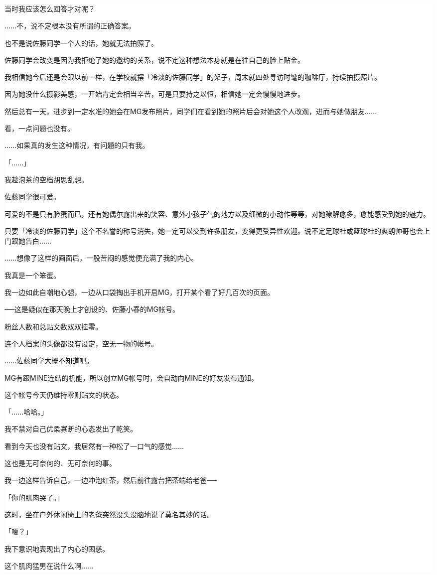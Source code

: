 当时我应该怎么回答才对呢？

……不，说不定根本没有所谓的正确答案。

也不是说佐藤同学一个人的话，她就无法拍照了。

佐藤同学会改变是因为我拒绝了她的邀约的关系，说不定这种想法本身就是在往自己的脸上贴金。

我相信她今后还是会跟以前一样，在学校就摆「冷淡的佐藤同学」的架子，周末就四处寻访时髦的咖啡厅，持续拍摄照片。

因为她没什么摄影美感，一开始肯定会相当辛苦，可是只要持之以恒，相信她一定会慢慢地进步。

然后总有一天，进步到一定水准的她会在MG发布照片，同学们在看到她的照片后会对她这个人改观，进而与她做朋友……

看，一点问题也没有。

……如果真的发生这种情况，有问题的只有我。

「……」

我趁泡茶的空档胡思乱想。

佐藤同学很可爱。

可爱的不是只有脸蛋而已，还有她偶尔露出来的笑容、意外小孩子气的地方以及细微的小动作等等，对她瞭解愈多，愈能感受到她的魅力。

只要「冷淡的佐藤同学」这个不名誉的称号消失，她一定可以交到许多朋友，变得更受异性欢迎。说不定足球社或篮球社的爽朗帅哥也会上门跟她告白……

……想像了这样的画面后，一股苦闷的感觉便充满了我的内心。

我真是一个笨蛋。

我一边如此自嘲地心想，一边从口袋掏出手机开启MG，打开某个看了好几百次的页面。

──这是疑似在那天晚上才创设的、佐藤小春的MG帐号。

粉丝人数和总贴文数双双挂零。

连个人档案的头像都没有设定，空无一物的帐号。

……佐藤同学大概不知道吧。

MG有跟MINE连结的机能，所以创立MG帐号时，会自动向MINE的好友发布通知。

这个帐号今天仍维持零则贴文的状态。

「……哈哈。」

我不禁对自己优柔寡断的心态发出了乾笑。

看到今天也没有贴文，我居然有一种松了一口气的感觉……

这也是无可奈何的、无可奈何的事。

我一边这样告诉自己，一边冲泡红茶，然后前往露台把茶端给老爸──

「你的肌肉哭了。」

这时，坐在户外休闲椅上的老爸突然没头没脑地说了莫名其妙的话。

「嗄？」

我下意识地表现出了内心的困惑。

这个肌肉猛男在说什么啊……
